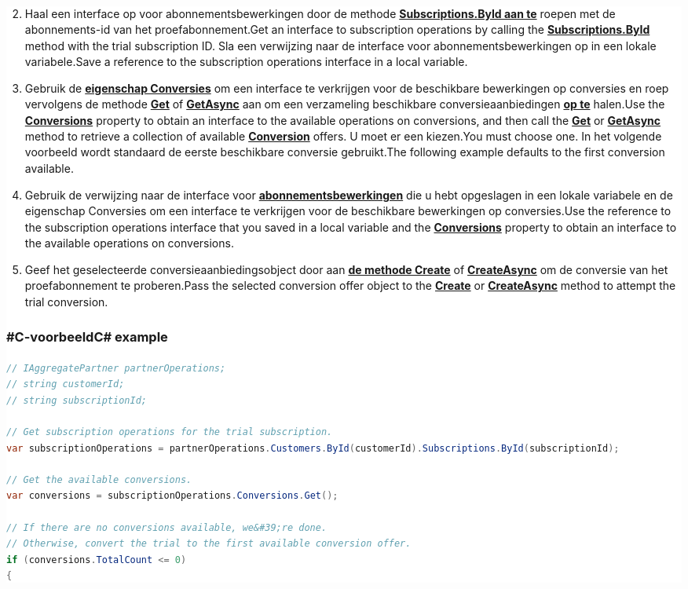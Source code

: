 2. <span data-ttu-id="5bacd-136">Haal een interface op voor abonnementsbewerkingen door de methode [**Subscriptions.ById aan te**](/dotnet/api/microsoft.store.partnercenter.customerusers.icustomerusercollection.byid) roepen met de abonnements-id van het proefabonnement.</span><span class="sxs-lookup"><span data-stu-id="5bacd-136">Get an interface to subscription operations by calling the [**Subscriptions.ById**](/dotnet/api/microsoft.store.partnercenter.customerusers.icustomerusercollection.byid) method with the trial subscription ID.</span></span> <span data-ttu-id="5bacd-137">Sla een verwijzing naar de interface voor abonnementsbewerkingen op in een lokale variabele.</span><span class="sxs-lookup"><span data-stu-id="5bacd-137">Save a reference to the subscription operations interface in a local variable.</span></span>

3. <span data-ttu-id="5bacd-138">Gebruik de [**eigenschap Conversies**](/dotnet/api/microsoft.store.partnercenter.subscriptions.isubscription.conversions) om een interface te verkrijgen voor de beschikbare bewerkingen op conversies en roep vervolgens de methode [**Get**](/dotnet/api/microsoft.store.partnercenter.subscriptions.isubscriptionconversioncollection.get) of [**GetAsync**](/dotnet/api/microsoft.store.partnercenter.subscriptions.isubscriptionconversioncollection.getasync) aan om een verzameling beschikbare conversieaanbiedingen [**op te**](/dotnet/api/microsoft.store.partnercenter.models.subscriptions.conversion) halen.</span><span class="sxs-lookup"><span data-stu-id="5bacd-138">Use the [**Conversions**](/dotnet/api/microsoft.store.partnercenter.subscriptions.isubscription.conversions) property to obtain an interface to the available operations on conversions, and then call the [**Get**](/dotnet/api/microsoft.store.partnercenter.subscriptions.isubscriptionconversioncollection.get) or [**GetAsync**](/dotnet/api/microsoft.store.partnercenter.subscriptions.isubscriptionconversioncollection.getasync) method to retrieve a collection of available [**Conversion**](/dotnet/api/microsoft.store.partnercenter.models.subscriptions.conversion) offers.</span></span> <span data-ttu-id="5bacd-139">U moet er een kiezen.</span><span class="sxs-lookup"><span data-stu-id="5bacd-139">You must choose one.</span></span> <span data-ttu-id="5bacd-140">In het volgende voorbeeld wordt standaard de eerste beschikbare conversie gebruikt.</span><span class="sxs-lookup"><span data-stu-id="5bacd-140">The following example defaults to the first conversion available.</span></span>

4. <span data-ttu-id="5bacd-141">Gebruik de verwijzing naar de interface voor [**abonnementsbewerkingen**](/dotnet/api/microsoft.store.partnercenter.subscriptions.isubscription.conversions) die u hebt opgeslagen in een lokale variabele en de eigenschap Conversies om een interface te verkrijgen voor de beschikbare bewerkingen op conversies.</span><span class="sxs-lookup"><span data-stu-id="5bacd-141">Use the reference to the subscription operations interface that you saved in a local variable and the [**Conversions**](/dotnet/api/microsoft.store.partnercenter.subscriptions.isubscription.conversions) property to obtain an interface to the available operations on conversions.</span></span>

5. <span data-ttu-id="5bacd-142">Geef het geselecteerde conversieaanbiedingsobject door aan [**de methode Create**](/dotnet/api/microsoft.store.partnercenter.subscriptions.isubscriptionupgradecollection.create) of [**CreateAsync**](/dotnet/api/microsoft.store.partnercenter.subscriptions.isubscriptionupgradecollection.createasync) om de conversie van het proefabonnement te proberen.</span><span class="sxs-lookup"><span data-stu-id="5bacd-142">Pass the selected conversion offer object to the [**Create**](/dotnet/api/microsoft.store.partnercenter.subscriptions.isubscriptionupgradecollection.create) or [**CreateAsync**](/dotnet/api/microsoft.store.partnercenter.subscriptions.isubscriptionupgradecollection.createasync) method to attempt the trial conversion.</span></span>

### <a name="c-example"></a><span data-ttu-id="5bacd-143">\#C-voorbeeld</span><span class="sxs-lookup"><span data-stu-id="5bacd-143">C\# example</span></span>

``` csharp
// IAggregatePartner partnerOperations;
// string customerId;
// string subscriptionId;

// Get subscription operations for the trial subscription.
var subscriptionOperations = partnerOperations.Customers.ById(customerId).Subscriptions.ById(subscriptionId);

// Get the available conversions.
var conversions = subscriptionOperations.Conversions.Get();

// If there are no conversions available, we&#39;re done.
// Otherwise, convert the trial to the first available conversion offer.
if (conversions.TotalCount <= 0)
{
```